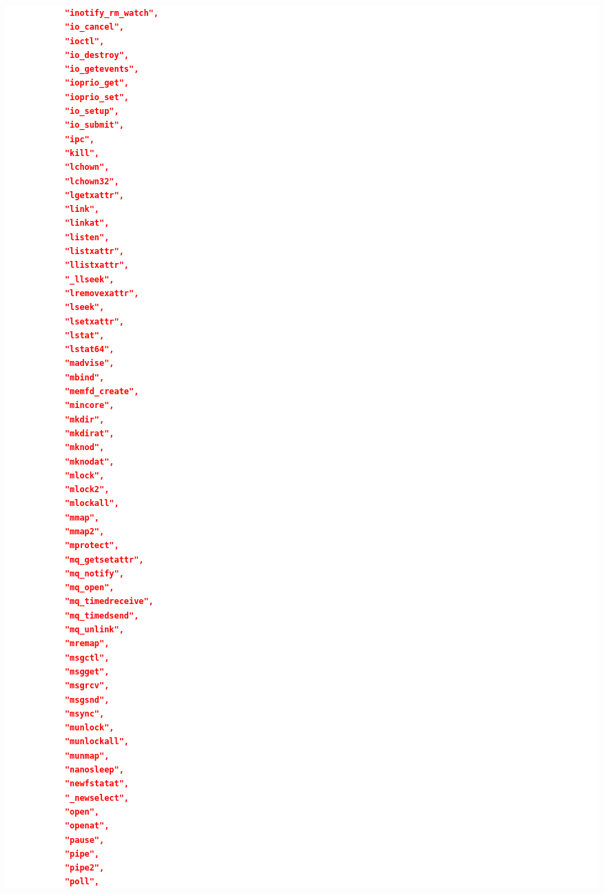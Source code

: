 ```json
            "inotify_rm_watch",
            "io_cancel",
            "ioctl",
            "io_destroy",
            "io_getevents",
            "ioprio_get",
            "ioprio_set",
            "io_setup",
            "io_submit",
            "ipc",
            "kill",
            "lchown",
            "lchown32",
            "lgetxattr",
            "link",
            "linkat",
            "listen",
            "listxattr",
            "llistxattr",
            "_llseek",
            "lremovexattr",
            "lseek",
            "lsetxattr",
            "lstat",
            "lstat64",
            "madvise",
            "mbind",
            "memfd_create",
            "mincore",
            "mkdir",
            "mkdirat",
            "mknod",
            "mknodat",
            "mlock",
            "mlock2",
            "mlockall",
            "mmap",
            "mmap2",
            "mprotect",
            "mq_getsetattr",
            "mq_notify",
            "mq_open",
            "mq_timedreceive",
            "mq_timedsend",
            "mq_unlink",
            "mremap",
            "msgctl",
            "msgget",
            "msgrcv",
            "msgsnd",
            "msync",
            "munlock",
            "munlockall",
            "munmap",
            "nanosleep",
            "newfstatat",
            "_newselect",
            "open",
            "openat",
            "pause",
            "pipe",
            "pipe2",
            "poll",
```